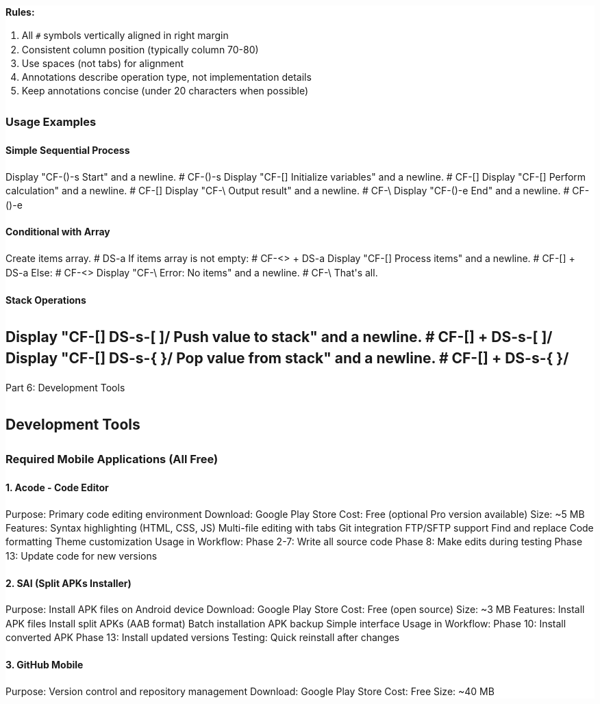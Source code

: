 **Rules:**
1. All `#` symbols vertically aligned in right margin
2. Consistent column position (typically column 70-80)
3. Use spaces (not tabs) for alignment
4. Annotations describe operation type, not implementation details
5. Keep annotations concise (under 20 characters when possible)

### Usage Examples

#### Simple Sequential Process
Display "CF-()-s Start" and a newline.                          # CF-()-s Display "CF-[] Initialize variables" and a newline.             # CF-[] Display "CF-[] Perform calculation" and a newline.              # CF-[] Display "CF-\ Output result" and a newline.                    # CF-\ Display "CF-()-e End" and a newline.                            # CF-()-e
#### Conditional with Array
Create items array.                                              # DS-a If items array is not empty:                                     # CF-<> + DS-a Display "CF-[] Process items" and a newline.                # CF-[] + DS-a Else:                                                            # CF-<> Display "CF-\ Error: No items" and a newline.              # CF-\ That's all.
#### Stack Operations
Display "CF-[] DS-s-[ ]/ Push value to stack" and a newline.  # CF-[] + DS-s-[ ]/ Display "CF-[] DS-s-{ }/ Pop value from stack" and a newline. # CF-[] + DS-s-{ }/
---

Part 6: Development Tools

## Development Tools

### Required Mobile Applications (All Free)

#### 1. Acode - Code Editor
Purpose: Primary code editing environment Download: Google Play Store Cost: Free (optional Pro version available) Size: ~5 MB
Features:
Syntax highlighting (HTML, CSS, JS)
Multi-file editing with tabs
Git integration
FTP/SFTP support
Find and replace
Code formatting
Theme customization
Usage in Workflow:
Phase 2-7: Write all source code
Phase 8: Make edits during testing
Phase 13: Update code for new versions
#### 2. SAI (Split APKs Installer)
Purpose: Install APK files on Android device Download: Google Play Store Cost: Free (open source) Size: ~3 MB
Features:
Install APK files
Install split APKs (AAB format)
Batch installation
APK backup
Simple interface
Usage in Workflow:
Phase 10: Install converted APK
Phase 13: Install updated versions
Testing: Quick reinstall after changes
#### 3. GitHub Mobile
Purpose: Version control and repository management Download: Google Play Store Cost: Free Size: ~40 MB